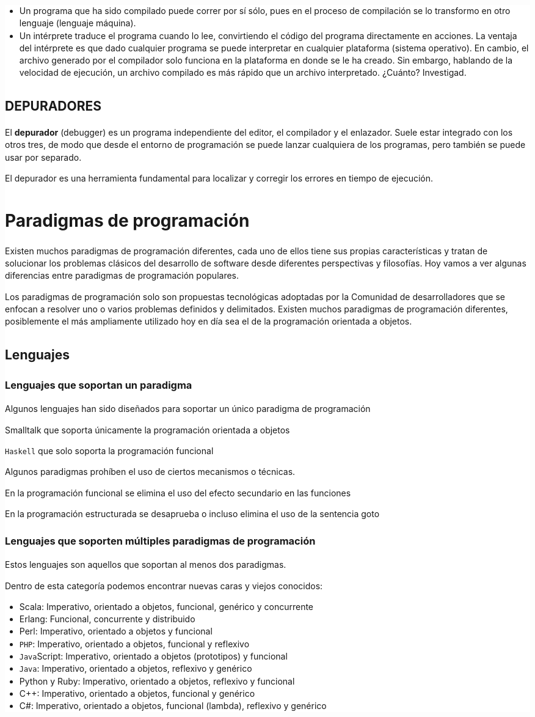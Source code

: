 - Un programa que ha sido compilado puede correr por sí sólo, pues en el proceso de compilación se lo transformo en otro lenguaje (lenguaje máquina).
- Un intérprete traduce el programa cuando lo lee, convirtiendo el código del programa directamente en acciones. La ventaja del intérprete es que dado cualquier programa se puede interpretar en cualquier plataforma (sistema operativo). En cambio, el archivo generado por el compilador solo funciona en la plataforma en donde se le ha creado. Sin embargo, hablando de la velocidad de ejecución, un archivo compilado es más rápido que un archivo interpretado. ¿Cuánto? Investigad.

## DEPURADORES

El **depurador** (debugger) es un programa independiente del editor, el compilador y el enlazador. Suele estar integrado con los otros tres, de modo que desde el entorno de programación se puede lanzar cualquiera de los programas, pero también se puede usar por separado.

El depurador es una herramienta fundamental para localizar y corregir los errores en tiempo de ejecución.

# Paradigmas de programación

Existen muchos paradigmas de programación diferentes, cada uno de ellos tiene sus propias características y tratan de solucionar los problemas clásicos del desarrollo de software desde diferentes perspectivas y filosofías. Hoy vamos a ver algunas diferencias entre paradigmas de programación populares.

Los paradigmas de programación solo son propuestas tecnológicas adoptadas por la Comunidad de desarrolladores que se enfocan a resolver uno o varios problemas definidos y delimitados. Existen muchos paradigmas de programación diferentes, posiblemente el más ampliamente utilizado hoy en día sea el de la programación orientada a objetos.

## Lenguajes

### Lenguajes que soportan un paradigma

Algunos lenguajes han sido diseñados para soportar un único paradigma de programación

Smalltalk que soporta únicamente la programación orientada a objetos

`Haskell` que solo soporta la programación funcional

Algunos paradigmas prohíben el uso de ciertos mecanismos o técnicas.

En la programación funcional se elimina el uso del efecto secundario en las funciones

En la programación estructurada se desaprueba o incluso elimina el uso de la sentencia 
goto

### Lenguajes que soporten múltiples paradigmas de programación

Estos lenguajes son aquellos que soportan al menos dos paradigmas. 

Dentro de esta categoría podemos encontrar nuevas caras y viejos conocidos:

- Scala: Imperativo, orientado a objetos, funcional, genérico y concurrente
- Erlang: Funcional, concurrente y distribuido
- Perl: Imperativo, orientado a objetos y funcional
- `PHP`: Imperativo, orientado a objetos, funcional y reflexivo
- `Java`Script: Imperativo, orientado a objetos (prototipos) y funcional
- `Java`: Imperativo, orientado a objetos, reflexivo y genérico
- Python y Ruby: Imperativo, orientado a objetos, reflexivo y funcional
- C++: Imperativo, orientado a objetos, funcional y genérico
- C#: Imperativo, orientado a objetos, funcional (lambda), reflexivo y genérico
